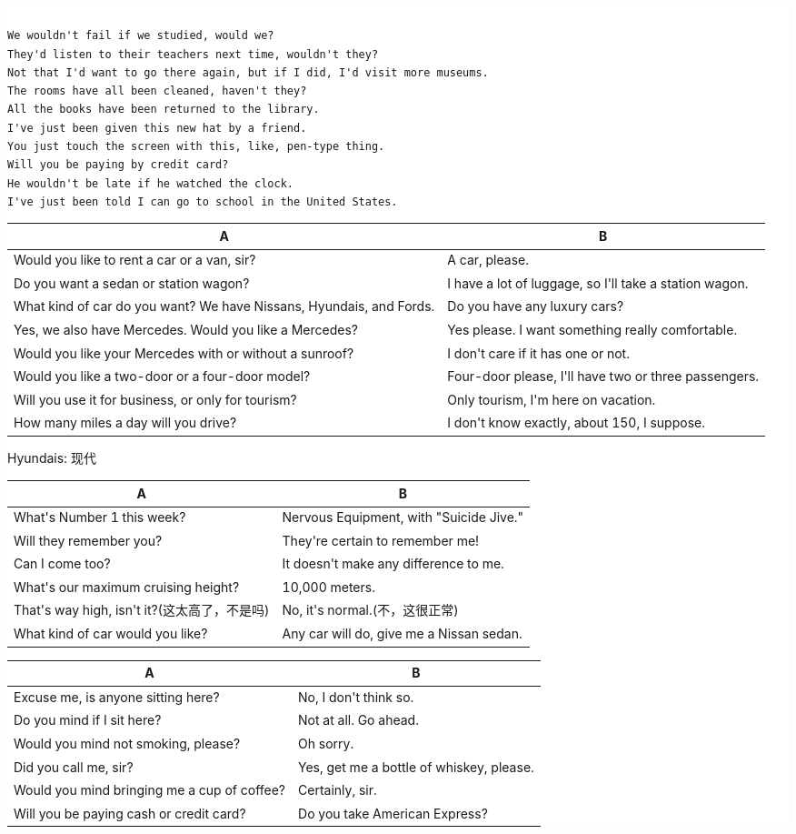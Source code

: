 ```

We wouldn't fail if we studied, would we?
They'd listen to their teachers next time, wouldn't they?
Not that I'd want to go there again, but if I did, I'd visit more museums.
The rooms have all been cleaned, haven't they?
All the books have been returned to the library.
I've just been given this new hat by a friend.
You just touch the screen with this, like, pen-type thing.
Will you be paying by credit card?
He wouldn't be late if he watched the clock.
I've just been told I can go to school in the United States.

```

| A                                                            | B                                                      |
| ------------------------------------------------------------ | ------------------------------------------------------ |
| Would you like to rent a car or a van, sir?                  | A car, please.                                         |
| Do you want a sedan or station wagon?                        | I have a lot of luggage, so I'll take a station wagon. |
| What kind of car do you want? We have Nissans, Hyundais, and Fords. | Do you have any luxury cars?                           |
| Yes, we also have Mercedes. Would you like a Mercedes?       | Yes please. I want something really comfortable.       |
| Would you like your Mercedes with or without a sunroof?      | I don't care if it has one or not.                     |
| Would you like a two-door or a four-door model?              | Four-door please, I'll have two or three passengers.   |
| Will you use it for business, or only for tourism?           | Only tourism, I'm here on vacation.                    |
| How many miles a day will you drive?                         | I don't know exactly, about 150, I suppose.            |

Hyundais: 现代

| A                                            | B                                        |
| -------------------------------------------- | ---------------------------------------- |
| What's Number 1 this week?                   | Nervous Equipment, with "Suicide Jive."  |
| Will they remember you?                      | They're certain to remember me!          |
| Can I come too?                              | It doesn't make any difference to me.    |
| What's our maximum cruising height?          | 10,000 meters.                           |
| That's way high, isn't it?(这太高了，不是吗) | No, it's normal.(不，这很正常)           |
| What kind of car would you like?             | Any car will do, give me a Nissan sedan. |

| A                                           | B                                        |
| ------------------------------------------- | ---------------------------------------- |
| Excuse me, is anyone sitting here?          | No, I don't think so.                    |
| Do you mind if I sit here?                  | Not at all. Go ahead.                    |
| Would you mind not smoking, please?         | Oh sorry.                                |
| Did you call me, sir?                       | Yes, get me a bottle of whiskey, please. |
| Would you mind bringing me a cup of coffee? | Certainly, sir.                          |
| Will you be paying cash or credit card?     | Do you take American Express?            |
